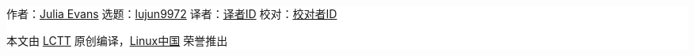 作者：[Julia Evans][a]
选题：[lujun9972][b]
译者：[译者ID](https://github.com/译者ID)
校对：[校对者ID](https://github.com/校对者ID)

本文由 [LCTT](https://github.com/LCTT/TranslateProject) 原创编译，[Linux中国](https://linux.cn/) 荣誉推出

[a]: https://jvns.ca/
[b]: https://github.com/lujun9972
[1]: https://mwl.io/archives/22483
[2]: https://wizardzines.com
[3]: https://jvns.ca/images/2022-graphs/pdf-vs-print.png
[4]: https://jvns.ca/images/2022-graphs/corporate-vs-personal.png
[5]: https://jvns.ca/images/2022-graphs/ppp-sales.png
[6]: https://jvns.ca/images/2022-graphs/pack.png
[7]: https://www.whitesquirrel.com/
[8]: https://jvns.ca/images/2022-graphs/total-sales.png
[9]: https://jvns.ca/images/2022-graphs/sales-by-month.png
[10]: https://wizardzines.com/zines/debugging-guide/
[11]: https://jvns.ca/images/2022-graphs/revenue-by-country.png
[12]: https://sqlite-utils.datasette.io/en/stable/
[13]: https://www.metabase.com/
[14]: https://www.girliepress.com/


[#]: subject: "Some business graphs for 2022"
[#]: via: "https://jvns.ca/blog/2023/01/10/some-business-graphs-for-2022/"
[#]: author: "Julia Evans https://jvns.ca/"
[#]: collector: "lujun9972"
[#]: translator: " "
[#]: reviewer: " "
[#]: publisher: " "
[#]: url: " "